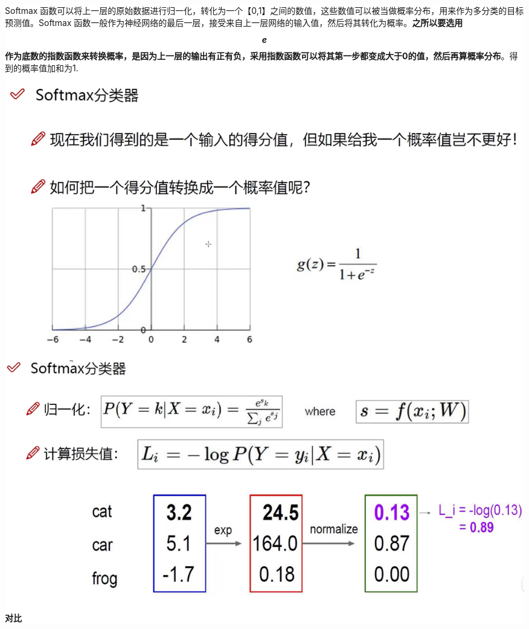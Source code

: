Softmax 函数可以将上一层的原始数据进行归一化，转化为一个【0,1】之间的数值，这些数值可以被当做概率分布，用来作为多分类的目标预测值。Softmax 函数一般作为神经网络的最后一层，接受来自上一层网络的输入值，然后将其转化为概率。**之所以要选用 $$ e $$ 作为底数的指数函数来转换概率，是因为上一层的输出有正有负，采用指数函数可以将其第一步都变成大于0的值，然后再算概率分布**。得到的概率值加和为1.

![softmax-1](../assets/img/deep-learning-note-caolvchong_assets/softmax-1.png)

![softmax-2](../assets/img/deep-learning-note-caolvchong_assets/softmax-2.png)



#### 对比
